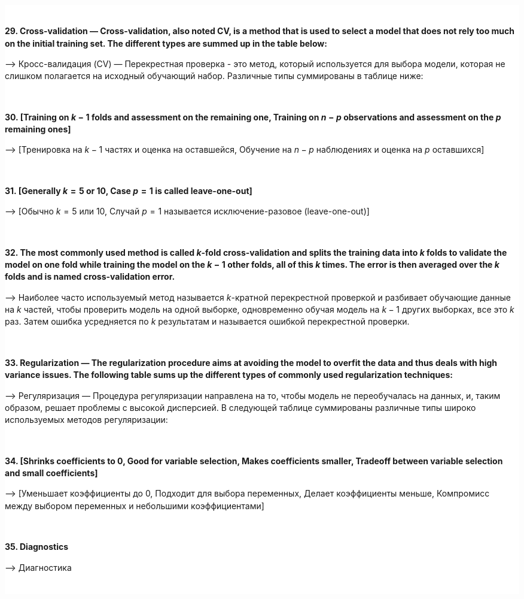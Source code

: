 <br>

**29. Cross-validation ― Cross-validation, also noted CV, is a method that is used to select a model that does not rely too much on the initial training set. The different types are summed up in the table below:**

&#10230; Кросс-валидация (CV) ― Перекрестная проверка - это метод, который используется для выбора модели, которая не слишком полагается на исходный обучающий набор. Различные типы суммированы в таблице ниже:

<br>

**30. [Training on $k-1$ folds and assessment on the remaining one, Training on $n-p$ observations and assessment on the $p$ remaining ones]**

&#10230; [Тренировка на $k−1$ частях и оценка на оставшейся, Обучение на $n−p$ наблюдениях и оценка на $p$ оставшихся]

<br>

**31. [Generally $k=5$ or $10$, Case $p=1$ is called leave-one-out]**

&#10230; [Обычно $k=5$ или $10$, Случай $p=1$ называется исключение-разовое (leave-one-out)]

<br>

**32. The most commonly used method is called $k$-fold cross-validation and splits the training data into $k$ folds to validate the model on one fold while training the model on the $k-1$ other folds, all of this $k$ times. The error is then averaged over the $k$ folds and is named cross-validation error.**

&#10230; Наиболее часто используемый метод называется $k$-кратной перекрестной проверкой и разбивает обучающие данные на $k$ частей, чтобы проверить модель на одной выборке, одновременно обучая модель на $k-1$ других выборках, все это $k$ раз. Затем ошибка усредняется по $k$ результатам и называется ошибкой перекрестной проверки.

<br>

**33. Regularization ― The regularization procedure aims at avoiding the model to overfit the data and thus deals with high variance issues. The following table sums up the different types of commonly used regularization techniques:**

&#10230; Регуляризация ― Процедура регуляризации направлена на то, чтобы модель не переобучалась на данных, и, таким образом, решает проблемы с высокой дисперсией. В следующей таблице суммированы различные типы широко используемых методов регуляризации:

<br>

**34. [Shrinks coefficients to 0, Good for variable selection, Makes coefficients smaller, Tradeoff between variable selection and small coefficients]**

&#10230; [Уменьшает коэффициенты до 0, Подходит для выбора переменных, Делает коэффициенты меньше, Компромисс между выбором переменных и небольшими коэффициентами]

<br>

**35. Diagnostics**

&#10230; Диагностика

<br>
